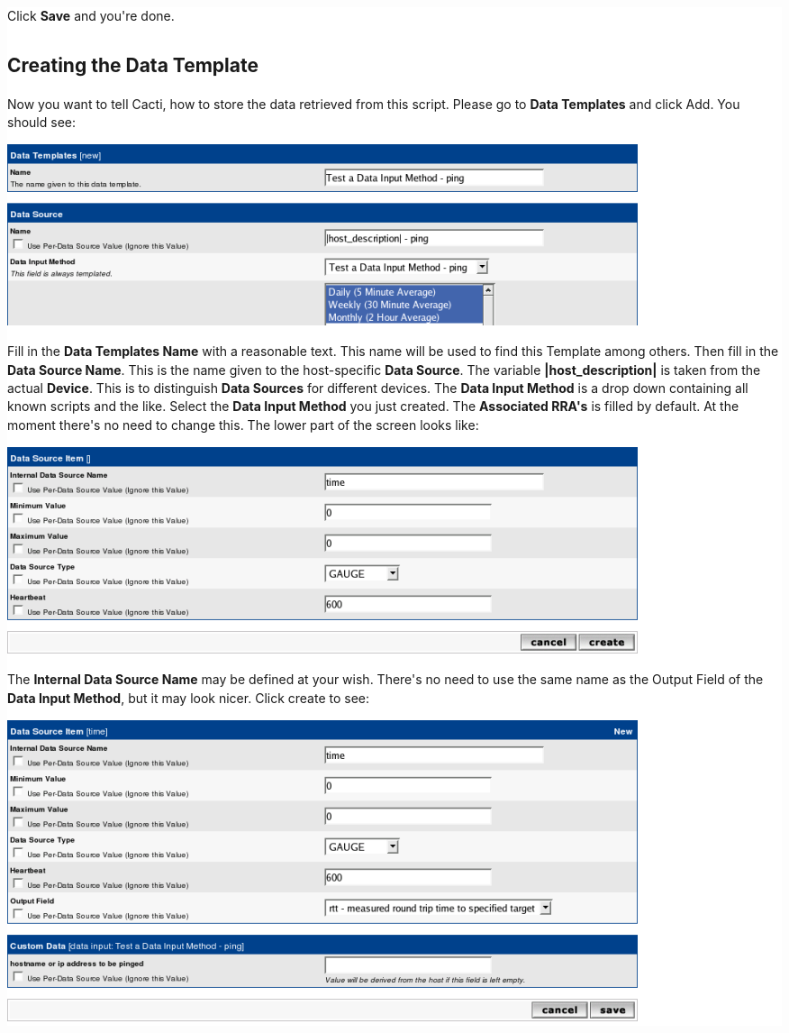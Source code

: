 Click **Save** and you're done.

## Creating the Data Template

Now you want to tell Cacti, how to store the data retrieved from this script.
Please go to **Data Templates** and click Add. You should see:

![Data Templates New](images/r-dt1.png)

Fill in the **Data Templates Name** with a reasonable text. This name will be
used to find this Template among others. Then fill in the **Data Source
Name**. This is the name given to the host-specific **Data Source**. The
variable **|host_description|** is taken from the actual **Device**. This is to
distinguish **Data Sources** for different devices. The **Data Input Method** is
a drop down containing all known scripts and the like. Select the **Data Input
Method** you just created. The **Associated RRA's** is filled by default. At the
moment there's no need to change this. The lower part of the screen looks like:

![Data Source Item](images/r-dt2.png)

The **Internal Data Source Name** may be defined at your wish. There's no need
to use the same name as the Output Field of the **Data Input Method**, but it
may look nicer. Click create to see:

![Data Source Item](images/r-dt3.png)
